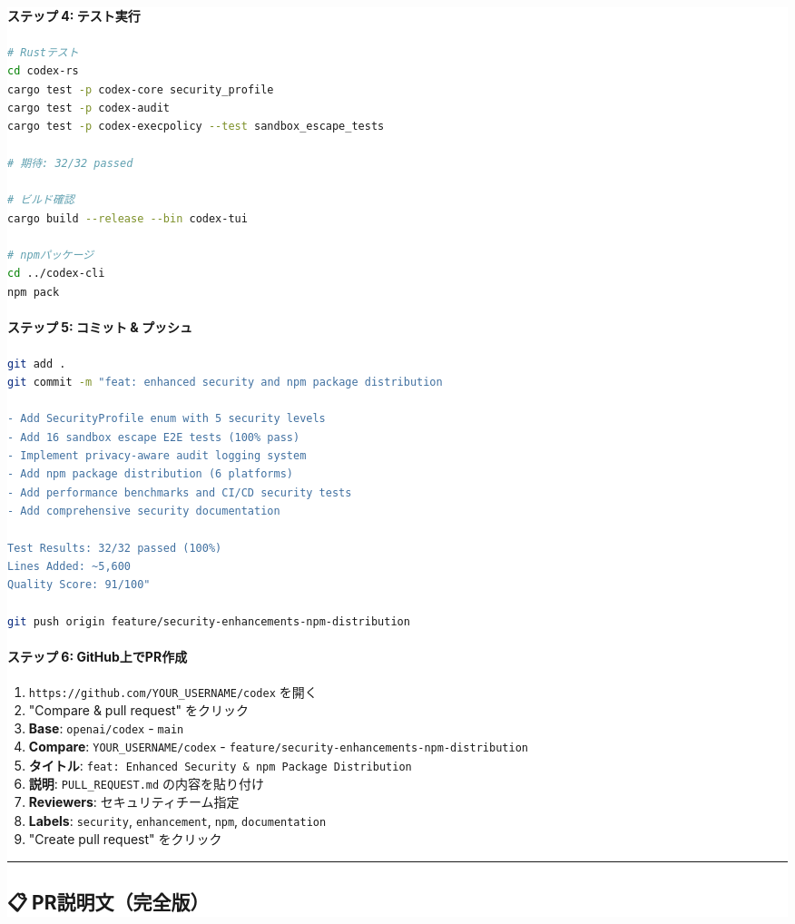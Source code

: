#### ステップ 4: テスト実行

```bash
# Rustテスト
cd codex-rs
cargo test -p codex-core security_profile
cargo test -p codex-audit
cargo test -p codex-execpolicy --test sandbox_escape_tests

# 期待: 32/32 passed

# ビルド確認
cargo build --release --bin codex-tui

# npmパッケージ
cd ../codex-cli
npm pack
```

#### ステップ 5: コミット & プッシュ

```bash
git add .
git commit -m "feat: enhanced security and npm package distribution

- Add SecurityProfile enum with 5 security levels
- Add 16 sandbox escape E2E tests (100% pass)
- Implement privacy-aware audit logging system
- Add npm package distribution (6 platforms)
- Add performance benchmarks and CI/CD security tests
- Add comprehensive security documentation

Test Results: 32/32 passed (100%)
Lines Added: ~5,600
Quality Score: 91/100"

git push origin feature/security-enhancements-npm-distribution
```

#### ステップ 6: GitHub上でPR作成

1. `https://github.com/YOUR_USERNAME/codex` を開く
2. "Compare & pull request" をクリック
3. **Base**: `openai/codex` - `main`
4. **Compare**: `YOUR_USERNAME/codex` - `feature/security-enhancements-npm-distribution`
5. **タイトル**: `feat: Enhanced Security & npm Package Distribution`
6. **説明**: `PULL_REQUEST.md` の内容を貼り付け
7. **Reviewers**: セキュリティチーム指定
8. **Labels**: `security`, `enhancement`, `npm`, `documentation`
9. "Create pull request" をクリック

---

## 📋 PR説明文（完全版）
